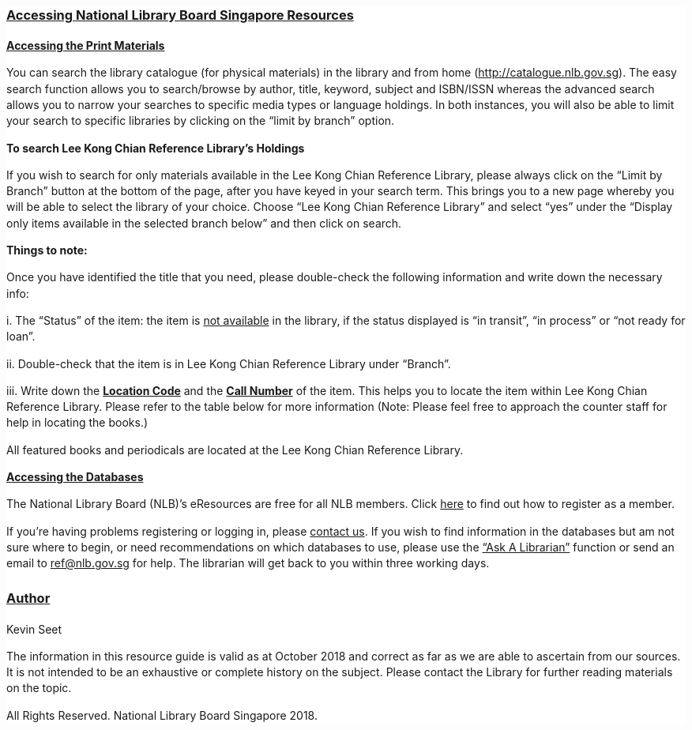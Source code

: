 ### <u>Accessing National Library Board Singapore Resources</u>

<b><u>Accessing the Print Materials</u></b>

You can search the library catalogue (for physical materials) in the library and from home (http://catalogue.nlb.gov.sg). The easy search function allows you to search/browse by author, title, keyword, subject and ISBN/ISSN whereas the advanced search allows you to narrow your searches to specific media types or language holdings. In both instances, you will also be able to limit your search to specific libraries by clicking on the “limit by branch” option.

**To search Lee Kong Chian Reference Library’s Holdings**

If you wish to search for only materials available in the Lee Kong Chian Reference Library, please always click on the “Limit by Branch” button at the bottom of the page, after you have keyed in your search term. This brings you to a new page whereby you will be able to select the library of your choice. Choose “Lee Kong Chian Reference Library” and select “yes” under the “Display only items available in the selected branch below” and then click on search.

**Things to note:**

Once you have identified the title that you need, please double-check the following information and write down the necessary info:

i. The “Status” of the item: the item is <u>not available</u> in the library, if the status displayed is “in transit”, “in process” or “not ready for loan”.

ii. Double-check that the item is in Lee Kong Chian Reference Library under “Branch”.

iii. Write down the <b><u>Location Code</u></b> and the <b><u>Call Number</u></b> of the item. This helps you to locate the item within Lee Kong Chian Reference Library. Please refer to the table below for more information (Note: Please feel free to approach the counter staff for help in locating the books.)

All featured books and periodicals are located at the Lee Kong Chian Reference Library.

<b><u>Accessing the Databases</u></b>

The National Library Board (NLB)’s eResources are free for all NLB members. Click [here](http://eresources.nlb.gov.sg/HowDoI.aspx) to find out how to register as a member.

If you’re having problems registering or logging in, please [contact us](http://www.nlb.gov.sg/ContactUs.aspx). If you wish to find information in the databases but am not sure where to begin, or need recommendations on which databases to use, please use the [“Ask A Librarian”](http://www.nlb.gov.sg/Research/AskUs.aspx) function or send an email to [ref@nlb.gov.sg](mailto:ref@library.nlb.gov.sg) for help. The librarian will get back to you within three working days.

### <u>Author</u>

Kevin Seet

The information in this resource guide is valid as at October 2018 and correct as far as we are able to ascertain from our sources. It is not intended to be an exhaustive or complete history on the subject. Please contact the Library for further reading materials on the topic.

All Rights Reserved. National Library Board Singapore 2018.